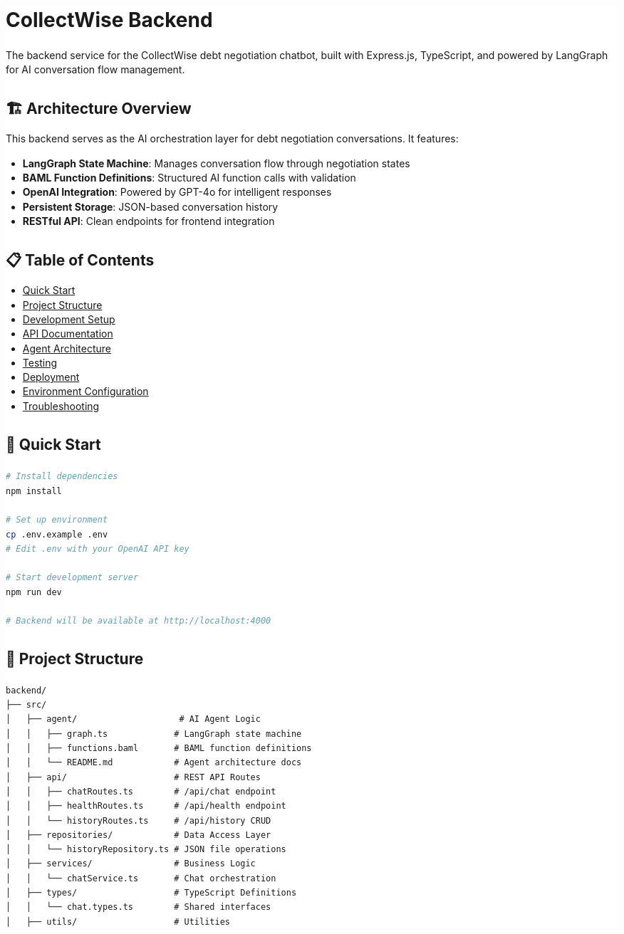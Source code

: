# CollectWise Backend

The backend service for the CollectWise debt negotiation chatbot, built with Express.js, TypeScript, and powered by LangGraph for AI conversation flow management.

## 🏗️ Architecture Overview

This backend serves as the AI orchestration layer for debt negotiation conversations. It features:

- **LangGraph State Machine**: Manages conversation flow through negotiation states
- **BAML Function Definitions**: Structured AI function calls with validation
- **OpenAI Integration**: Powered by GPT-4o for intelligent responses
- **Persistent Storage**: JSON-based conversation history
- **RESTful API**: Clean endpoints for frontend integration

## 📋 Table of Contents

- [Quick Start](#quick-start)
- [Project Structure](#project-structure)
- [Development Setup](#development-setup)
- [API Documentation](#api-documentation)
- [Agent Architecture](#agent-architecture)
- [Testing](#testing)
- [Deployment](#deployment)
- [Environment Configuration](#environment-configuration)
- [Troubleshooting](#troubleshooting)

## 🚀 Quick Start

```bash
# Install dependencies
npm install

# Set up environment
cp .env.example .env
# Edit .env with your OpenAI API key

# Start development server
npm run dev

# Backend will be available at http://localhost:4000
```

## 📁 Project Structure

```
backend/
├── src/
│   ├── agent/                    # AI Agent Logic
│   │   ├── graph.ts             # LangGraph state machine
│   │   ├── functions.baml       # BAML function definitions
│   │   └── README.md            # Agent architecture docs
│   ├── api/                     # REST API Routes
│   │   ├── chatRoutes.ts        # /api/chat endpoint
│   │   ├── healthRoutes.ts      # /api/health endpoint
│   │   └── historyRoutes.ts     # /api/history CRUD
│   ├── repositories/            # Data Access Layer
│   │   └── historyRepository.ts # JSON file operations
│   ├── services/                # Business Logic
│   │   └── chatService.ts       # Chat orchestration
│   ├── types/                   # TypeScript Definitions
│   │   └── chat.types.ts        # Shared interfaces
│   ├── utils/                   # Utilities
```